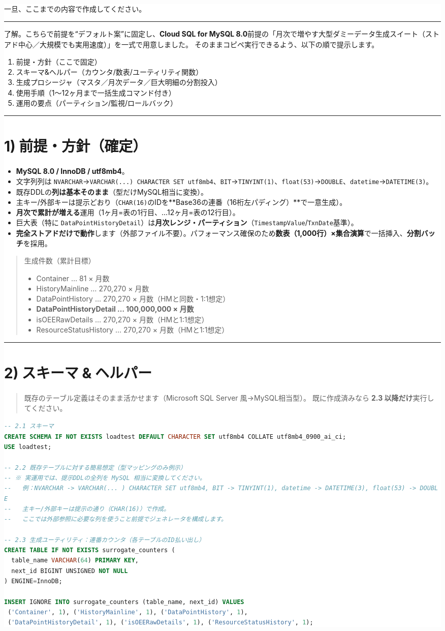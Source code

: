 一旦、ここまでの内容で作成してください。

---

了解。こちらで前提を“デフォルト案”に固定し、**Cloud SQL for MySQL 8.0**前提の「月次で増やす大型ダミーデータ生成スイート（ストアド中心／大規模でも実用速度）」を一式で用意しました。
そのままコピペ実行できるよう、以下の順で提示します。

1. 前提・方針（ここで固定）
2. スキーマ&ヘルパー（カウンタ/数表/ユーティリティ関数）
3. 生成プロシージャ（マスタ／月次データ／巨大明細の分割投入）
4. 使用手順（1～12ヶ月まで一括生成コマンド付き）
5. 運用の要点（パーティション/監視/ロールバック）

---

# 1) 前提・方針（確定）

* **MySQL 8.0 / InnoDB / utf8mb4**。
* 文字列列は `NVARCHAR`→`VARCHAR(...) CHARACTER SET utf8mb4`、`BIT`→`TINYINT(1)`、`float(53)`→`DOUBLE`、`datetime`→`DATETIME(3)`。
* 既存DDLの**列は基本そのまま**（型だけMySQL相当に変換）。
* 主キー/外部キーは提示どおり（`CHAR(16)`のIDを\*\*Base36の連番（16桁左パディング）\*\*で一意生成）。
* **月次で累計が増える**運用（1ヶ月=表の1行目、…12ヶ月=表の12行目）。
* 巨大表（特に `DataPointHistoryDetail`）は**月次レンジ・パーティション**（`TimestampValue`/`TxnDate`基準）。
* **完全ストアドだけで動作**します（外部ファイル不要）。パフォーマンス確保のため**数表（1,000行）×集合演算**で一括挿入、**分割バッチ**を採用。

> 生成件数（累計目標）
>
> * Container … 81 × 月数
> * HistoryMainline … 270,270 × 月数
> * DataPointHistory … 270,270 × 月数（HMと同数・1:1想定）
> * **DataPointHistoryDetail … 100,000,000 × 月数**
> * isOEERawDetails … 270,270 × 月数（HMと1:1想定）
> * ResourceStatusHistory … 270,270 × 月数（HMと1:1想定）

---

# 2) スキーマ & ヘルパー

> 既存のテーブル定義はそのまま活かせます（Microsoft SQL Server 風→MySQL相当型）。
> 既に作成済みなら **2.3 以降だけ**実行してください。

```sql
-- 2.1 スキーマ
CREATE SCHEMA IF NOT EXISTS loadtest DEFAULT CHARACTER SET utf8mb4 COLLATE utf8mb4_0900_ai_ci;
USE loadtest;

-- 2.2 既存テーブルに対する簡易想定（型マッピングのみ例示）
-- ※ 実運用では、提示DDLの全列を MySQL 相当に変換してください。
--   例：NVARCHAR -> VARCHAR(... ) CHARACTER SET utf8mb4, BIT -> TINYINT(1), datetime -> DATETIME(3), float(53) -> DOUBLE
--   主キー/外部キーは提示の通り（CHAR(16)）で作成。
--   ここでは外部参照に必要な列を使うこと前提でジェネレータを構成します。

-- 2.3 生成ユーティリティ：連番カウンタ（各テーブルのID払い出し）
CREATE TABLE IF NOT EXISTS surrogate_counters (
  table_name VARCHAR(64) PRIMARY KEY,
  next_id BIGINT UNSIGNED NOT NULL
) ENGINE=InnoDB;

INSERT IGNORE INTO surrogate_counters (table_name, next_id) VALUES
 ('Container', 1), ('HistoryMainline', 1), ('DataPointHistory', 1),
 ('DataPointHistoryDetail', 1), ('isOEERawDetails', 1), ('ResourceStatusHistory', 1);

```
